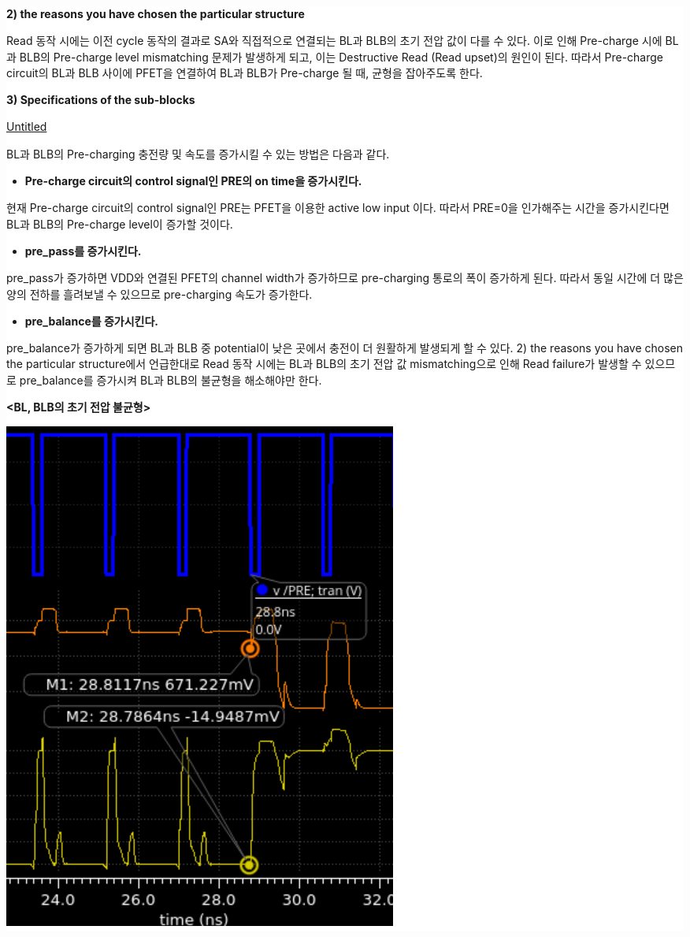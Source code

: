**2) the reasons you have chosen the particular structure**

Read 동작 시에는 이전 cycle 동작의 결과로 SA와 직접적으로 연결되는 BL과 BLB의 초기 전압 값이 다를 수 있다. 이로 인해 Pre-charge 시에 BL과 BLB의 Pre-charge level mismatching 문제가 발생하게 되고, 이는 Destructive Read (Read upset)의 원인이 된다. 따라서 Pre-charge circuit의 BL과 BLB 사이에 PFET을 연결하여 BL과 BLB가 Pre-charge 될 때, 균형을 잡아주도록 한다.

**3) Specifications of the sub-blocks**

[Untitled](Project%2071bf3773a8884bb5a8c76dc973c5851b/Untitled%20Database%20b0d9f8b5dbb04b5eb32d851828e54834.csv)

BL과 BLB의 Pre-charging 충전량 및 속도를 증가시킬 수 있는 방법은 다음과 같다.

- **Pre-charge circuit의 control signal인 PRE의 on time을 증가시킨다.**

현재 Pre-charge circuit의 control signal인 PRE는 PFET을 이용한 active low input 이다. 따라서 PRE=0을 인가해주는 시간을 증가시킨다면 BL과 BLB의 Pre-charge level이 증가할 것이다.

- **pre_pass를 증가시킨다.**

pre_pass가 증가하면 VDD와 연결된 PFET의 channel width가 증가하므로 pre-charging 통로의 폭이 증가하게 된다. 따라서 동일 시간에 더 많은 양의 전하를 흘려보낼 수 있으므로 pre-charging 속도가 증가한다.

- **pre_balance를 증가시킨다.**

pre_balance가 증가하게 되면 BL과 BLB 중 potential이 낮은 곳에서 충전이 더 원활하게 발생되게 할 수 있다. 2) the reasons you have chosen the particular structure에서 언급한대로 Read 동작 시에는 BL과 BLB의 초기 전압 값 mismatching으로 인해 Read failure가 발생할 수 있으므로 pre_balance를 증가시켜 BL과 BLB의 불균형을 해소해야만 한다.

**<BL, BLB의 초기 전압 불균형>**

![Project%2071bf3773a8884bb5a8c76dc973c5851b/image2.bmp](Project%2071bf3773a8884bb5a8c76dc973c5851b/image2.bmp)
